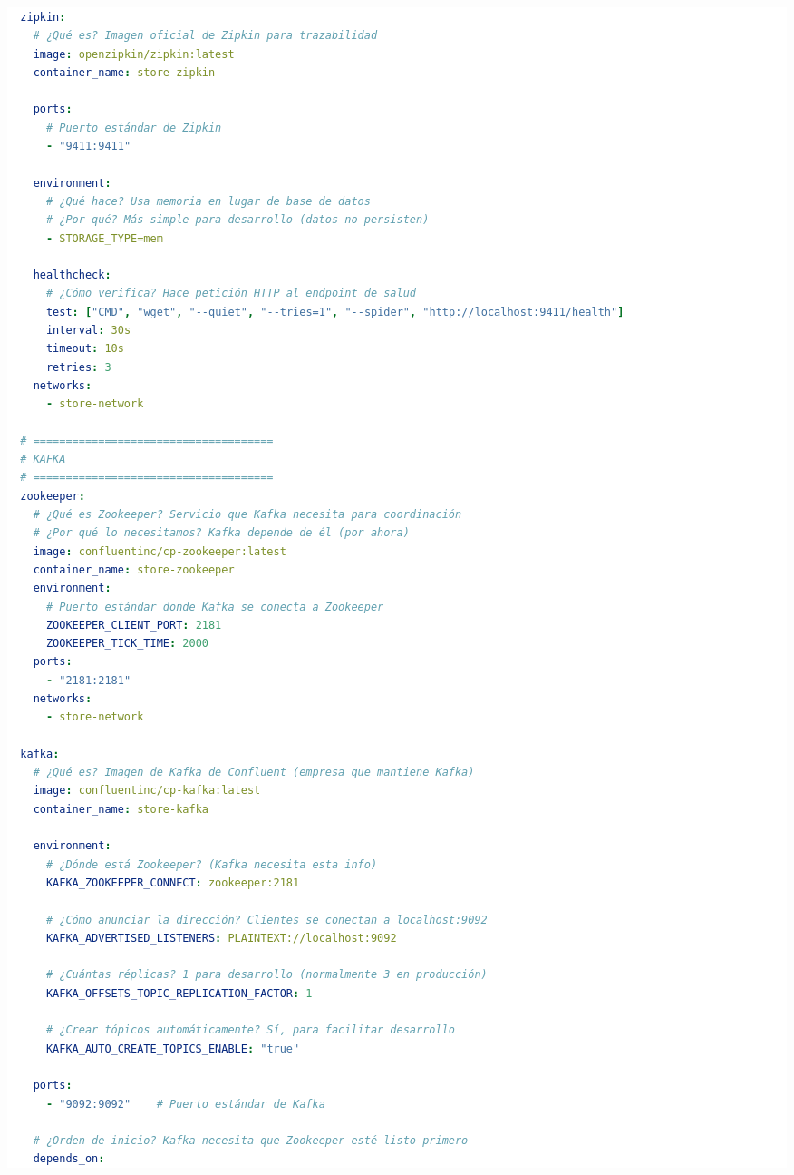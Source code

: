 ```yaml
  zipkin:
    # ¿Qué es? Imagen oficial de Zipkin para trazabilidad
    image: openzipkin/zipkin:latest
    container_name: store-zipkin
    
    ports:
      # Puerto estándar de Zipkin
      - "9411:9411"
    
    environment:
      # ¿Qué hace? Usa memoria en lugar de base de datos
      # ¿Por qué? Más simple para desarrollo (datos no persisten)
      - STORAGE_TYPE=mem
    
    healthcheck:
      # ¿Cómo verifica? Hace petición HTTP al endpoint de salud
      test: ["CMD", "wget", "--quiet", "--tries=1", "--spider", "http://localhost:9411/health"]
      interval: 30s
      timeout: 10s
      retries: 3
    networks:
      - store-network

  # =====================================
  # KAFKA
  # =====================================
  zookeeper:
    # ¿Qué es Zookeeper? Servicio que Kafka necesita para coordinación
    # ¿Por qué lo necesitamos? Kafka depende de él (por ahora)
    image: confluentinc/cp-zookeeper:latest
    container_name: store-zookeeper
    environment:
      # Puerto estándar donde Kafka se conecta a Zookeeper
      ZOOKEEPER_CLIENT_PORT: 2181
      ZOOKEEPER_TICK_TIME: 2000
    ports:
      - "2181:2181"
    networks:
      - store-network

  kafka:
    # ¿Qué es? Imagen de Kafka de Confluent (empresa que mantiene Kafka)
    image: confluentinc/cp-kafka:latest
    container_name: store-kafka
    
    environment:
      # ¿Dónde está Zookeeper? (Kafka necesita esta info)
      KAFKA_ZOOKEEPER_CONNECT: zookeeper:2181
      
      # ¿Cómo anunciar la dirección? Clientes se conectan a localhost:9092
      KAFKA_ADVERTISED_LISTENERS: PLAINTEXT://localhost:9092
      
      # ¿Cuántas réplicas? 1 para desarrollo (normalmente 3 en producción)
      KAFKA_OFFSETS_TOPIC_REPLICATION_FACTOR: 1
      
      # ¿Crear tópicos automáticamente? Sí, para facilitar desarrollo
      KAFKA_AUTO_CREATE_TOPICS_ENABLE: "true"
    
    ports:
      - "9092:9092"    # Puerto estándar de Kafka
    
    # ¿Orden de inicio? Kafka necesita que Zookeeper esté listo primero
    depends_on:
```